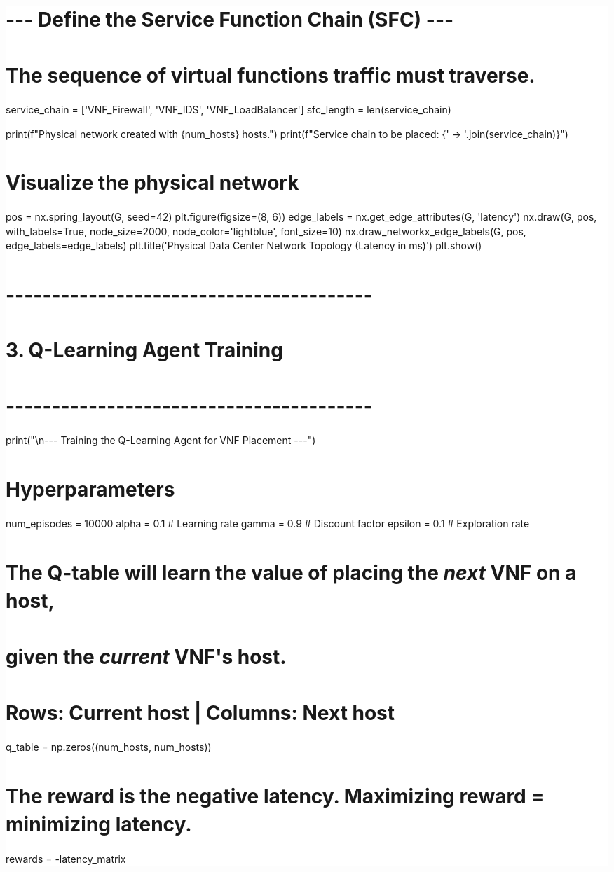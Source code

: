 # --- Define the Service Function Chain (SFC) ---
# The sequence of virtual functions traffic must traverse.
service_chain = ['VNF_Firewall', 'VNF_IDS', 'VNF_LoadBalancer']
sfc_length = len(service_chain)

print(f"Physical network created with {num_hosts} hosts.")
print(f"Service chain to be placed: {' -> '.join(service_chain)}")

# Visualize the physical network
pos = nx.spring_layout(G, seed=42)
plt.figure(figsize=(8, 6))
edge_labels = nx.get_edge_attributes(G, 'latency')
nx.draw(G, pos, with_labels=True, node_size=2000, node_color='lightblue', font_size=10)
nx.draw_networkx_edge_labels(G, pos, edge_labels=edge_labels)
plt.title('Physical Data Center Network Topology (Latency in ms)')
plt.show()


# ----------------------------------------
# 3. Q-Learning Agent Training
# ----------------------------------------
print("\n--- Training the Q-Learning Agent for VNF Placement ---")

# Hyperparameters
num_episodes = 10000
alpha = 0.1      # Learning rate
gamma = 0.9      # Discount factor
epsilon = 0.1    # Exploration rate

# The Q-table will learn the value of placing the *next* VNF on a host,
# given the *current* VNF's host.
# Rows: Current host | Columns: Next host
q_table = np.zeros((num_hosts, num_hosts))

# The reward is the negative latency. Maximizing reward = minimizing latency.
rewards = -latency_matrix
